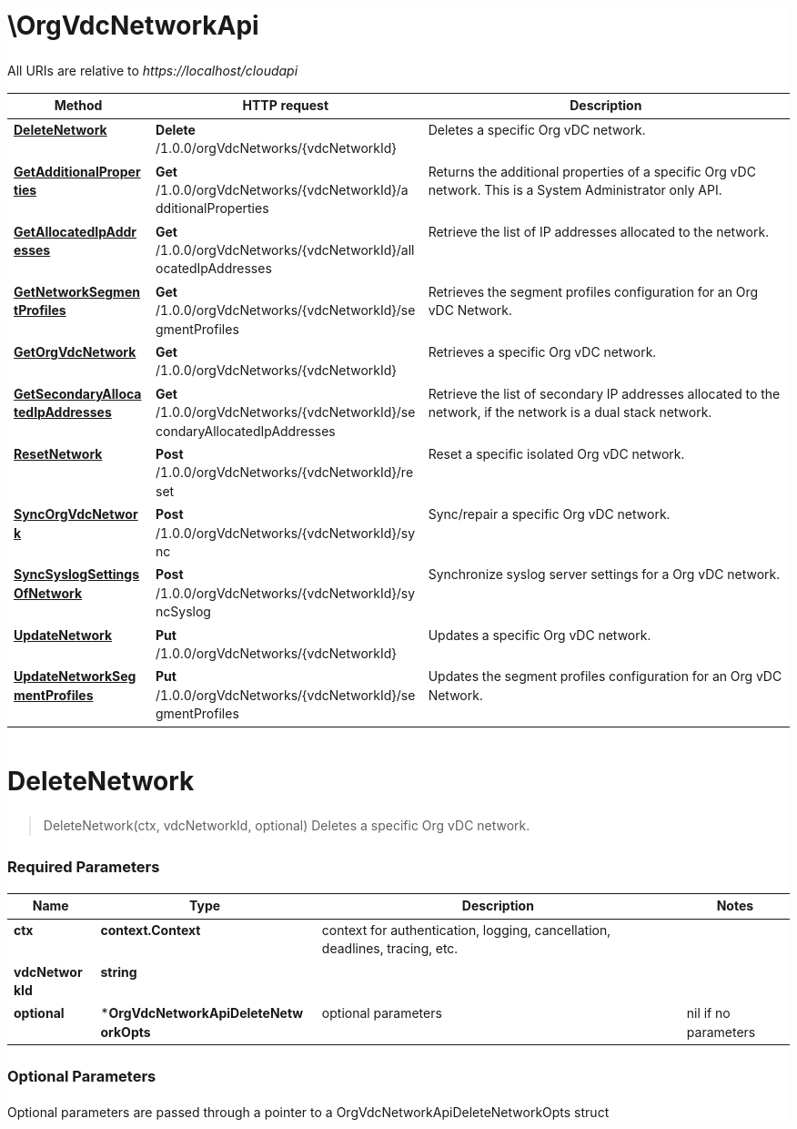 # \OrgVdcNetworkApi

All URIs are relative to *https://localhost/cloudapi*

Method | HTTP request | Description
------------- | ------------- | -------------
[**DeleteNetwork**](OrgVdcNetworkApi.md#DeleteNetwork) | **Delete** /1.0.0/orgVdcNetworks/{vdcNetworkId} | Deletes a specific Org vDC network.
[**GetAdditionalProperties**](OrgVdcNetworkApi.md#GetAdditionalProperties) | **Get** /1.0.0/orgVdcNetworks/{vdcNetworkId}/additionalProperties | Returns the additional properties of a specific Org vDC network. This is a System Administrator only API.
[**GetAllocatedIpAddresses**](OrgVdcNetworkApi.md#GetAllocatedIpAddresses) | **Get** /1.0.0/orgVdcNetworks/{vdcNetworkId}/allocatedIpAddresses | Retrieve the list of IP addresses allocated to the network.
[**GetNetworkSegmentProfiles**](OrgVdcNetworkApi.md#GetNetworkSegmentProfiles) | **Get** /1.0.0/orgVdcNetworks/{vdcNetworkId}/segmentProfiles | Retrieves the segment profiles configuration for an Org vDC Network.
[**GetOrgVdcNetwork**](OrgVdcNetworkApi.md#GetOrgVdcNetwork) | **Get** /1.0.0/orgVdcNetworks/{vdcNetworkId} | Retrieves a specific Org vDC network.
[**GetSecondaryAllocatedIpAddresses**](OrgVdcNetworkApi.md#GetSecondaryAllocatedIpAddresses) | **Get** /1.0.0/orgVdcNetworks/{vdcNetworkId}/secondaryAllocatedIpAddresses | Retrieve the list of secondary IP addresses allocated to the network, if the network is a dual stack network.
[**ResetNetwork**](OrgVdcNetworkApi.md#ResetNetwork) | **Post** /1.0.0/orgVdcNetworks/{vdcNetworkId}/reset | Reset a specific isolated Org vDC network.
[**SyncOrgVdcNetwork**](OrgVdcNetworkApi.md#SyncOrgVdcNetwork) | **Post** /1.0.0/orgVdcNetworks/{vdcNetworkId}/sync | Sync/repair a specific Org vDC network.
[**SyncSyslogSettingsOfNetwork**](OrgVdcNetworkApi.md#SyncSyslogSettingsOfNetwork) | **Post** /1.0.0/orgVdcNetworks/{vdcNetworkId}/syncSyslog | Synchronize syslog server settings for a Org vDC network.
[**UpdateNetwork**](OrgVdcNetworkApi.md#UpdateNetwork) | **Put** /1.0.0/orgVdcNetworks/{vdcNetworkId} | Updates a specific Org vDC network.
[**UpdateNetworkSegmentProfiles**](OrgVdcNetworkApi.md#UpdateNetworkSegmentProfiles) | **Put** /1.0.0/orgVdcNetworks/{vdcNetworkId}/segmentProfiles | Updates the segment profiles configuration for an Org vDC Network.


# **DeleteNetwork**
> DeleteNetwork(ctx, vdcNetworkId, optional)
Deletes a specific Org vDC network.

### Required Parameters

Name | Type | Description  | Notes
------------- | ------------- | ------------- | -------------
 **ctx** | **context.Context** | context for authentication, logging, cancellation, deadlines, tracing, etc.
  **vdcNetworkId** | **string**|  | 
 **optional** | ***OrgVdcNetworkApiDeleteNetworkOpts** | optional parameters | nil if no parameters

### Optional Parameters
Optional parameters are passed through a pointer to a OrgVdcNetworkApiDeleteNetworkOpts struct
